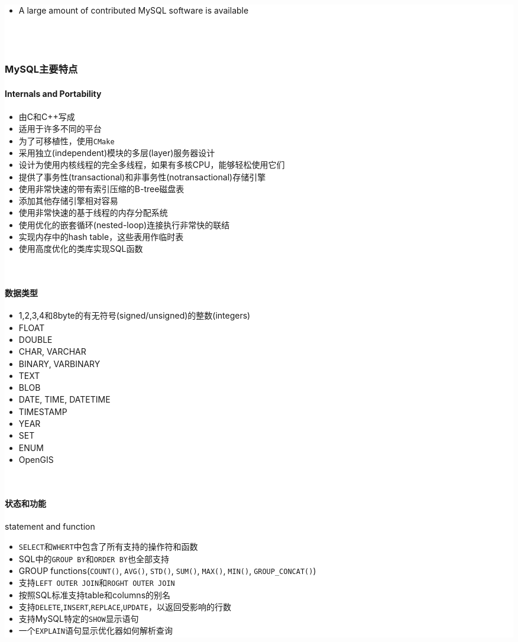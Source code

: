 - A large amount of contributed MySQL software is available


<br>
<br/>


### MySQL主要特点


#### Internals and Portability

- 由C和C++写成
- 适用于许多不同的平台
- 为了可移植性，使用`CMake`
- 采用独立(independent)模块的多层(layer)服务器设计
- 设计为使用内核线程的完全多线程，如果有多核CPU，能够轻松使用它们
- 提供了事务性(transactional)和非事务性(notransactional)存储引擎
- 使用非常快速的带有索引压缩的B-tree磁盘表
- 添加其他存储引擎相对容易
- 使用非常快速的基于线程的内存分配系统
- 使用优化的嵌套循环(nested-loop)连接执行非常快的联结
- 实现内存中的hash table，这些表用作临时表
- 使用高度优化的类库实现SQL函数

<br>

#### 数据类型

- 1,2,3,4和8byte的有无符号(signed/unsigned)的整数(integers)
- FLOAT
- DOUBLE
- CHAR, VARCHAR
- BINARY, VARBINARY
- TEXT
- BLOB
- DATE, TIME, DATETIME
- TIMESTAMP
- YEAR
- SET
- ENUM
- OpenGIS

<br>

#### 状态和功能

statement and function

- `SELECT`和`WHERT`中包含了所有支持的操作符和函数
- SQL中的`GROUP BY`和`ORDER BY`也全部支持
- GROUP functions(`COUNT()`, `AVG()`, `STD()`, `SUM()`, `MAX()`, `MIN()`, `GROUP_CONCAT()`)
- 支持`LEFT OUTER JOIN`和`ROGHT OUTER JOIN`
- 按照SQL标准支持table和columns的别名
- 支持`DELETE`,`INSERT`,`REPLACE`,`UPDATE`，以返回受影响的行数
- 支持MySQL特定的`SHOW`显示语句
- 一个`EXPLAIN`语句显示优化器如何解析查询
